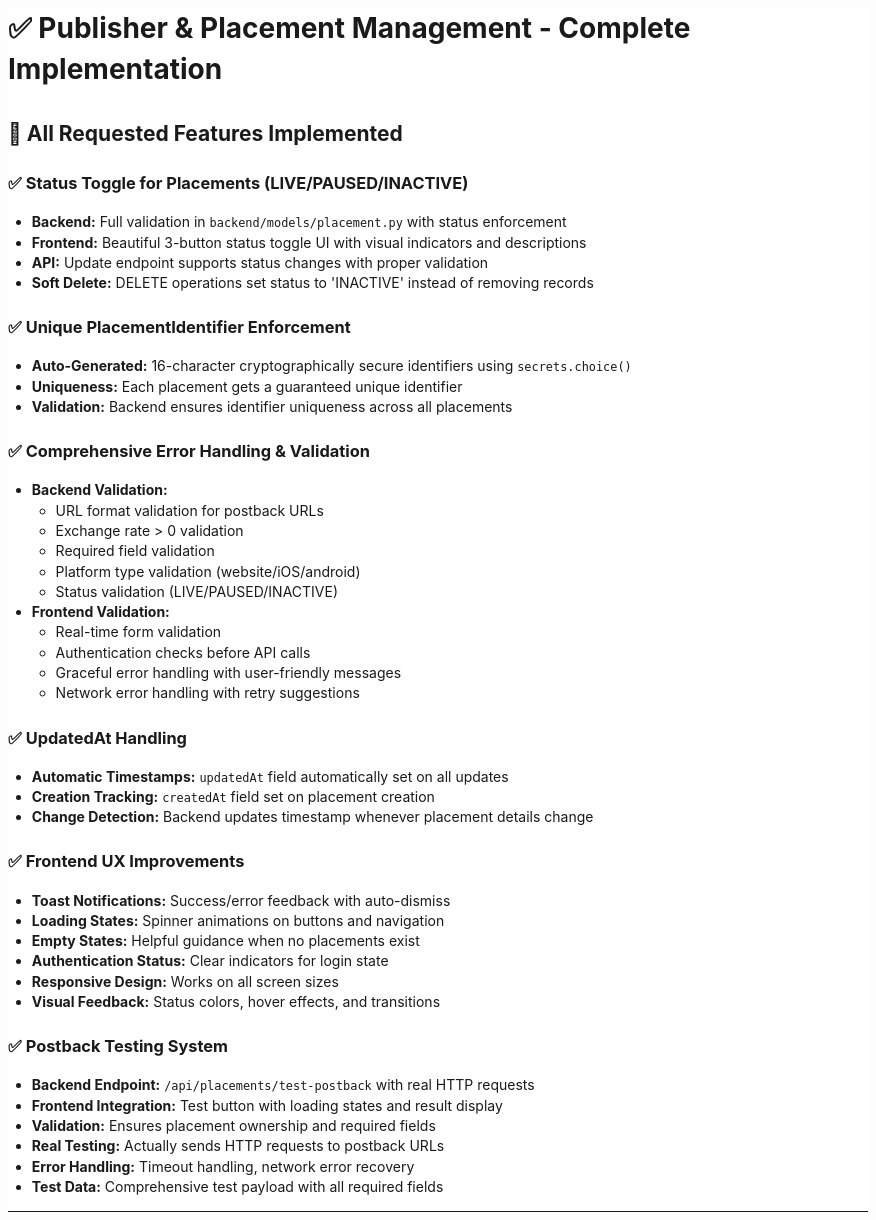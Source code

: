 # ✅ **Publisher & Placement Management - Complete Implementation**

## 🎯 **All Requested Features Implemented**

### **✅ Status Toggle for Placements (LIVE/PAUSED/INACTIVE)**
- **Backend:** Full validation in `backend/models/placement.py` with status enforcement
- **Frontend:** Beautiful 3-button status toggle UI with visual indicators and descriptions
- **API:** Update endpoint supports status changes with proper validation
- **Soft Delete:** DELETE operations set status to 'INACTIVE' instead of removing records

### **✅ Unique PlacementIdentifier Enforcement**
- **Auto-Generated:** 16-character cryptographically secure identifiers using `secrets.choice()`
- **Uniqueness:** Each placement gets a guaranteed unique identifier
- **Validation:** Backend ensures identifier uniqueness across all placements

### **✅ Comprehensive Error Handling & Validation**
- **Backend Validation:**
  - URL format validation for postback URLs
  - Exchange rate > 0 validation
  - Required field validation
  - Platform type validation (website/iOS/android)
  - Status validation (LIVE/PAUSED/INACTIVE)
- **Frontend Validation:**
  - Real-time form validation
  - Authentication checks before API calls
  - Graceful error handling with user-friendly messages
  - Network error handling with retry suggestions

### **✅ UpdatedAt Handling**
- **Automatic Timestamps:** `updatedAt` field automatically set on all updates
- **Creation Tracking:** `createdAt` field set on placement creation
- **Change Detection:** Backend updates timestamp whenever placement details change

### **✅ Frontend UX Improvements**
- **Toast Notifications:** Success/error feedback with auto-dismiss
- **Loading States:** Spinner animations on buttons and navigation
- **Empty States:** Helpful guidance when no placements exist
- **Authentication Status:** Clear indicators for login state
- **Responsive Design:** Works on all screen sizes
- **Visual Feedback:** Status colors, hover effects, and transitions

### **✅ Postback Testing System**
- **Backend Endpoint:** `/api/placements/test-postback` with real HTTP requests
- **Frontend Integration:** Test button with loading states and result display
- **Validation:** Ensures placement ownership and required fields
- **Real Testing:** Actually sends HTTP requests to postback URLs
- **Error Handling:** Timeout handling, network error recovery
- **Test Data:** Comprehensive test payload with all required fields

---